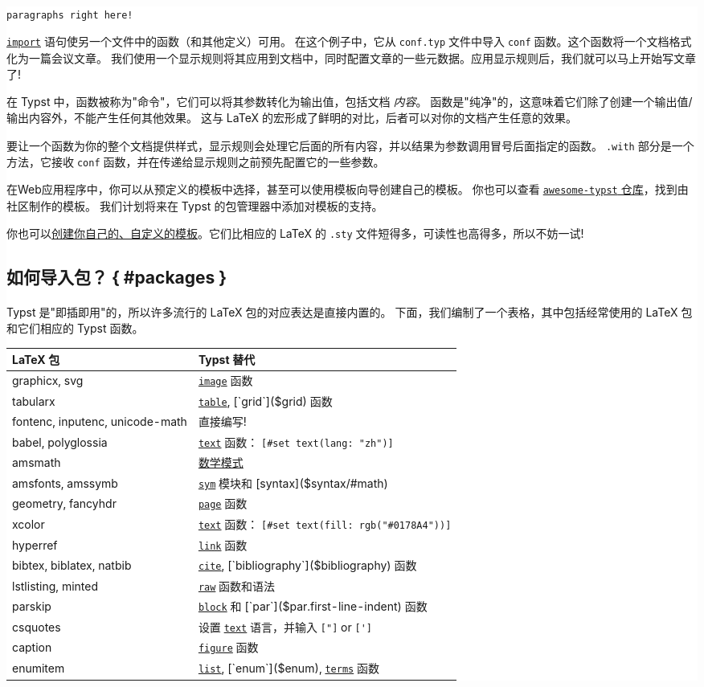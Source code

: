 ```example:single
paragraphs right here!
```

[`import`]($scripting/#modules) 语句使另一个文件中的函数（和其他定义）可用。
在这个例子中，它从 `conf.typ` 文件中导入 `conf` 函数。这个函数将一个文档格式化为一篇会议文章。
我们使用一个显示规则将其应用到文档中，同时配置文章的一些元数据。应用显示规则后，我们就可以马上开始写文章了!

<div class="info-box">

在 Typst 中，函数被称为"命令"，它们可以将其参数转化为输出值，包括文档 _内容_。
函数是"纯净"的，这意味着它们除了创建一个输出值/输出内容外，不能产生任何其他效果。
这与 LaTeX 的宏形成了鲜明的对比，后者可以对你的文档产生任意的效果。

要让一个函数为你的整个文档提供样式，显示规则会处理它后面的所有内容，并以结果为参数调用冒号后面指定的函数。
`.with` 部分是一个方法，它接收 `conf` 函数，并在传递给显示规则之前预先配置它的一些参数。
</div>

在Web应用程序中，你可以从预定义的模板中选择，甚至可以使用模板向导创建自己的模板。
你也可以查看 [`awesome-typst` 仓库](https://github.com/qjcg/awesome-typst)，找到由社区制作的模板。
我们计划将来在 Typst 的包管理器中添加对模板的支持。

你也可以[创建你自己的、自定义的模板]($tutorial/making-a-template)。它们比相应的 LaTeX 的 `.sty` 文件短得多，可读性也高得多，所以不妨一试!

## 如何导入包？ { #packages }
Typst 是"即插即用"的，所以许多流行的 LaTeX 包的对应表达是直接内置的。
下面，我们编制了一个表格，其中包括经常使用的 LaTeX 包和它们相应的 Typst 函数。

| LaTeX 包                        | Typst 替代                                                            |
|:--------------------------------|:---------------------------------------------------------------------|
| graphicx, svg                   | [`image`]($image) 函数                                           |
| tabularx                        | [`table`]($table), [`grid`]($grid) 函数                     |
| fontenc, inputenc, unicode-math | 直接编写!                                                              |
| babel, polyglossia              | [`text`]($text.lang) 函数： `[#set text(lang: "zh")]`            |
| amsmath                         | [数学模式]($category/math)                                            |
| amsfonts, amssymb               | [`sym`]($category/symbols) 模块和 [syntax]($syntax/#math)             |
| geometry, fancyhdr              | [`page`]($page) 函数                                            |
| xcolor                          | [`text`]($text.fill) 函数： `[#set text(fill: rgb("#0178A4"))]`  |
| hyperref                        | [`link`]($link) 函数                                            |
| bibtex, biblatex, natbib        | [`cite`]($cite), [`bibliography`]($bibliography) 函数      |
| lstlisting, minted              | [`raw`]($raw) 函数和语法                                         |
| parskip                         | [`block`]($block.spacing) 和 [`par`]($par.first-line-indent) 函数 |
| csquotes                        | 设置 [`text`]($text.lang) 语言，并输入 `["]` or `[']`             |
| caption                         | [`figure`]($figure) 函数                                        |
| enumitem                        | [`list`]($list), [`enum`]($enum), [`terms`]($terms) 函数 |

